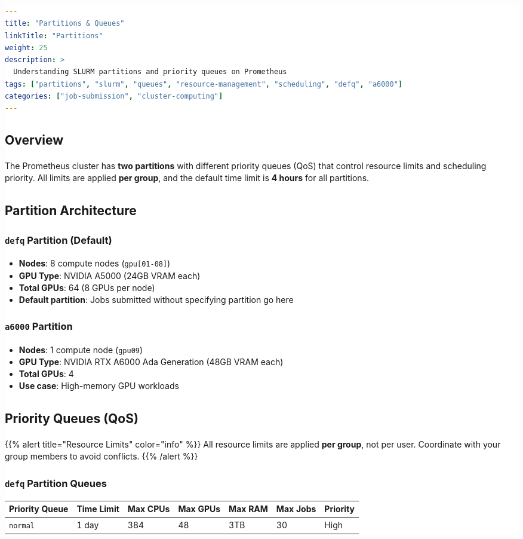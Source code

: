 ```yaml
---
title: "Partitions & Queues"
linkTitle: "Partitions"
weight: 25
description: >
  Understanding SLURM partitions and priority queues on Prometheus
tags: ["partitions", "slurm", "queues", "resource-management", "scheduling", "defq", "a6000"]
categories: ["job-submission", "cluster-computing"]
---
```


## Overview

The Prometheus cluster has **two partitions** with different priority queues (QoS) that control resource limits and scheduling priority. All limits are applied **per group**, and the default time limit is **4 hours** for all partitions.

## Partition Architecture

### `defq` Partition (Default)
- **Nodes**: 8 compute nodes (`gpu[01-08]`)
- **GPU Type**: NVIDIA A5000 (24GB VRAM each)
- **Total GPUs**: 64 (8 GPUs per node)
- **Default partition**: Jobs submitted without specifying partition go here

### `a6000` Partition
- **Nodes**: 1 compute node (`gpu09`)
- **GPU Type**: NVIDIA RTX A6000 Ada Generation (48GB VRAM each)
- **Total GPUs**: 4
- **Use case**: High-memory GPU workloads

## Priority Queues (QoS)

{{% alert title="Resource Limits" color="info" %}}
All resource limits are applied **per group**, not per user. Coordinate with your group members to avoid conflicts.
{{% /alert %}}

### `defq` Partition Queues

<table class="table table-striped">
<thead>
<tr>
<th>Priority Queue</th>
<th>Time Limit</th>
<th>Max CPUs</th>
<th>Max GPUs</th>
<th>Max RAM</th>
<th>Max Jobs</th>
<th>Priority</th>
</tr>
</thead>
<tbody>
<tr>
<td><code>normal</code></td>
<td>1 day</td>
<td>384</td>
<td>48</td>
<td>3TB</td>
<td>30</td>
<td>High</td>